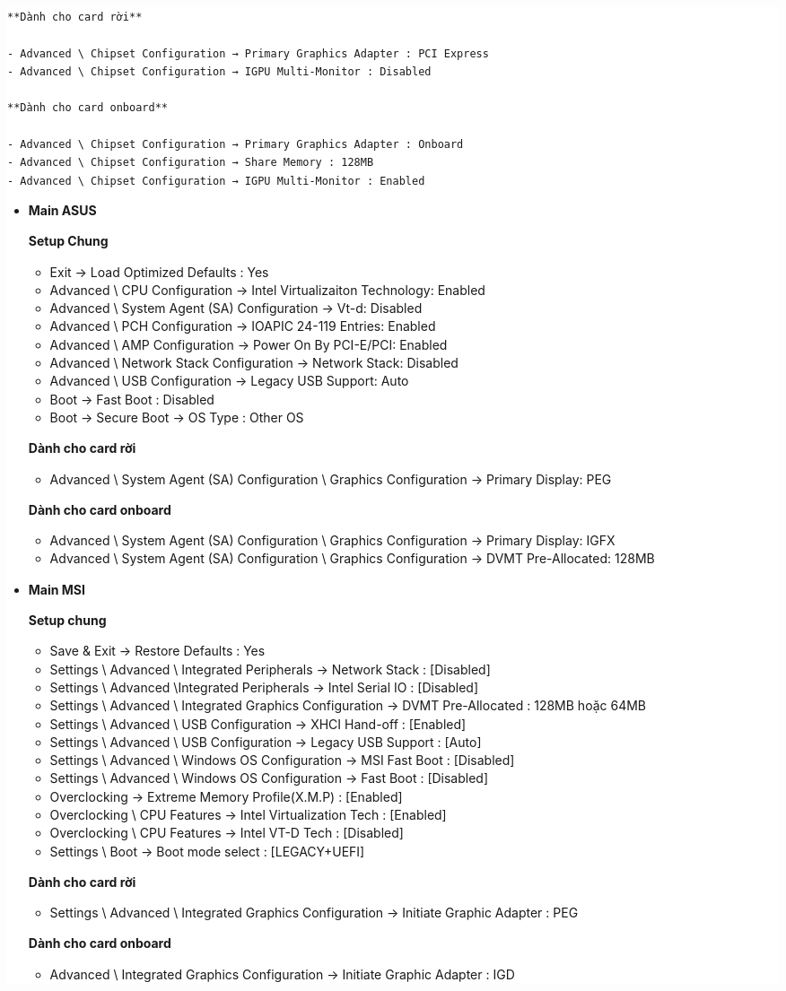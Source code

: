     **Dành cho card rời**

    - Advanced \ Chipset Configuration → Primary Graphics Adapter : PCI Express
    - Advanced \ Chipset Configuration → IGPU Multi-Monitor : Disabled

    **Dành cho card onboard**

    - Advanced \ Chipset Configuration → Primary Graphics Adapter : Onboard
    - Advanced \ Chipset Configuration → Share Memory : 128MB
    - Advanced \ Chipset Configuration → IGPU Multi-Monitor : Enabled

- **Main ASUS**

    **Setup Chung**

    - Exit → Load Optimized Defaults : Yes
    - Advanced \ CPU Configuration → Intel Virtualizaiton Technology: Enabled
    - Advanced \ System Agent (SA) Configuration → Vt-d: Disabled
    - Advanced \ PCH Configuration → IOAPIC 24-119 Entries: Enabled
    - Advanced \ AMP Configuration → Power On By PCI-E/PCI: Enabled
    - Advanced \ Network Stack Configuration → Network Stack: Disabled
    - Advanced \ USB Configuration -> Legacy USB Support: Auto
    - Boot → Fast Boot : Disabled
    - Boot → Secure Boot → OS Type : Other OS

    **Dành cho card rời**

    - Advanced \ System Agent (SA) Configuration \ Graphics Configuration → Primary Display: PEG

    **Dành cho card onboard**

    - Advanced \ System Agent (SA) Configuration \ Graphics Configuration → Primary Display: IGFX
    - Advanced \ System Agent (SA) Configuration \ Graphics Configuration → DVMT Pre-Allocated: 128MB

- **Main MSI**

    **Setup chung**

    - Save & Exit → Restore Defaults : Yes
    - Settings \ Advanced \ Integrated Peripherals → Network Stack : [Disabled]
    - Settings \ Advanced \Integrated Peripherals → Intel Serial IO : [Disabled]
    - Settings \ Advanced \ Integrated Graphics Configuration → DVMT Pre-Allocated : 128MB hoặc 64MB
    - Settings \ Advanced \ USB Configuration → XHCI Hand-off : [Enabled]
    - Settings \ Advanced \ USB Configuration → Legacy USB Support : [Auto]
    - Settings \ Advanced \ Windows OS Configuration → MSI Fast Boot : [Disabled]
    - Settings \ Advanced \ Windows OS Configuration → Fast Boot : [Disabled]
    - Overclocking → Extreme Memory Profile(X.M.P) : [Enabled]
    - Overclocking \ CPU Features → Intel Virtualization Tech : [Enabled]
    - Overclocking \ CPU Features → Intel VT-D Tech : [Disabled]
    - Settings \ Boot → Boot mode select : [LEGACY+UEFI]

    **Dành cho card rời**

    - Settings \ Advanced \ Integrated Graphics Configuration → Initiate Graphic Adapter : PEG

    **Dành cho card onboard**

    - Advanced \ Integrated Graphics Configuration → Initiate Graphic Adapter : IGD
